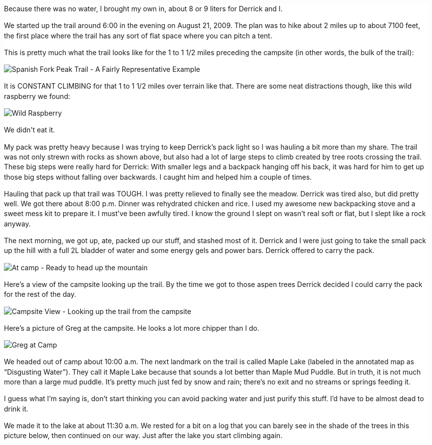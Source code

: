Because there was no water, I brought my own in, about 8 or 9 liters for Derrick and I.

We started up the trail around 6:00 in the evening on August 21, 2009.  The plan was to hike about 2 miles up to about 7100 feet, the first place where the trail has any sort of flat space where you can pitch a tent.

This is pretty much what the trail looks like for the 1 to 1 1/2 miles preceding the campsite (in other words, the bulk of the trail):

![Spanish Fork Peak Trail - A Fairly Representative Example](http://farm3.static.flickr.com/2538/3854384445_9cb036baf1.jpg)

It is CONSTANT CLIMBING for that 1 to 1 1/2 miles over terrain like that. There are some neat distractions though, like this wild raspberry we found:

![Wild Raspberry](http://farm3.static.flickr.com/2571/3854322733_d294695679.jpg)

We didn't eat it.

My pack was pretty heavy because I was trying to keep Derrick’s pack light so I was hauling a bit more than my share.  The trail was not only strewn with rocks as shown above, but also had a lot of large steps to climb created by tree roots crossing the trail.  These big steps were really hard for Derrick:  With smaller legs and a backpack hanging off his back, it was hard for him to get up those big steps without falling over backwards.  I caught him and helped him a couple of times.

Hauling that pack up that trail was TOUGH.  I was pretty relieved to finally see the meadow.  Derrick was tired also, but did pretty well.  We got there about 8:00 p.m.  Dinner was rehydrated chicken and rice. I used my awesome new backpacking stove and a sweet mess kit to prepare it. I must’ve been awfully tired. I know the ground I slept on wasn’t real soft or flat, but I slept like a rock anyway.

The next morning, we got up, ate, packed up our stuff, and stashed most of it.  Derrick and I were just going to take the small pack up the hill with a full 2L bladder of water and some energy gels and power bars.  Derrick offered to carry the pack.

![At camp - Ready to head up the mountain](http://farm3.static.flickr.com/2572/3854324129_068b952e93.jpg)

Here’s a view of the campsite looking up the trail.   By the time we got to those aspen trees Derrick decided I could carry the pack for the rest of the day.

![Campsite View - Looking up the trail from the campsite](http://farm3.static.flickr.com/2668/3855174762_edccf0aed9.jpg)

Here’s a picture of Greg at the campsite.  He looks a lot more chipper than I do.

![Greg at Camp](http://farm4.static.flickr.com/3422/3854387049_1d31989575.jpg)

We headed out of camp about 10:00 a.m.  The next landmark on the trail is called Maple Lake (labeled in the annotated map as “Disgusting Water”).  They call it Maple Lake because that sounds a lot better than Maple Mud Puddle.  But in truth, it is not much more than a large mud puddle.   It’s pretty much just fed by snow and rain; there’s no exit and no streams or springs feeding it.

I guess what I’m saying is, don’t start thinking you can avoid packing water and just purify this stuff.  I’d have to be almost dead to drink it.

We made it to the lake at about 11:30 a.m.  We rested for a bit on a log that you can barely see in the shade of the trees in this picture below, then continued on our way.  Just after the lake you start climbing again.
